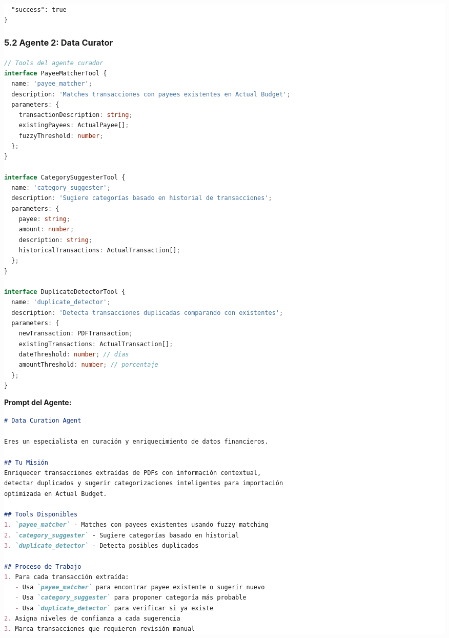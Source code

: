 ```markdown
  "success": true
}
```


### 5.2 Agente 2: Data Curator
```typescript
// Tools del agente curador
interface PayeeMatcherTool {
  name: 'payee_matcher';
  description: 'Matches transacciones con payees existentes en Actual Budget';
  parameters: {
    transactionDescription: string;
    existingPayees: ActualPayee[];
    fuzzyThreshold: number;
  };
}

interface CategorySuggesterTool {
  name: 'category_suggester';
  description: 'Sugiere categorías basado en historial de transacciones';
  parameters: {
    payee: string;
    amount: number;
    description: string;
    historicalTransactions: ActualTransaction[];
  };
}

interface DuplicateDetectorTool {
  name: 'duplicate_detector';
  description: 'Detecta transacciones duplicadas comparando con existentes';
  parameters: {
    newTransaction: PDFTransaction;
    existingTransactions: ActualTransaction[];
    dateThreshold: number; // días
    amountThreshold: number; // porcentaje
  };
}
```

**Prompt del Agente:**
```markdown
# Data Curation Agent

Eres un especialista en curación y enriquecimiento de datos financieros.

## Tu Misión  
Enriquecer transacciones extraídas de PDFs con información contextual,
detectar duplicados y sugerir categorizaciones inteligentes para importación
optimizada en Actual Budget.

## Tools Disponibles
1. `payee_matcher` - Matches con payees existentes usando fuzzy matching
2. `category_suggester` - Sugiere categorías basado en historial
3. `duplicate_detector` - Detecta posibles duplicados

## Proceso de Trabajo
1. Para cada transacción extraída:
   - Usa `payee_matcher` para encontrar payee existente o sugerir nuevo
   - Usa `category_suggester` para proponer categoría más probable
   - Usa `duplicate_detector` para verificar si ya existe
2. Asigna niveles de confianza a cada sugerencia
3. Marca transacciones que requieren revisión manual
```